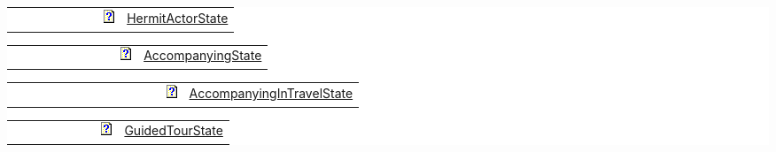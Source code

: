 <table data-border="0" data-cellspacing="2">
<colgroup>
<col style="width: 50%" />
<col style="width: 50%" />
</colgroup>
<tbody>
<tr>
<td style="text-align: right;" width="56" data-valign="top"><img
src="cicon9.gif" data-border="0" /></td>
<td style="text-align: left;"><a href="hermitactorstate.html"
target="topicview">HermitActorState</a><br />
</td>
</tr>
</tbody>
</table>

<table data-border="0" data-cellspacing="2">
<colgroup>
<col style="width: 50%" />
<col style="width: 50%" />
</colgroup>
<tbody>
<tr>
<td style="text-align: right;" width="56" data-valign="top"><img
src="cicon9.gif" data-border="0" /></td>
<td style="text-align: left;"><a href="accompanyingstate.html"
target="topicview">AccompanyingState</a><br />
</td>
</tr>
</tbody>
</table>

<table data-border="0" data-cellspacing="2">
<colgroup>
<col style="width: 50%" />
<col style="width: 50%" />
</colgroup>
<tbody>
<tr>
<td style="text-align: right;" width="56" data-valign="top"><img
src="cicon9.gif" data-border="0" /></td>
<td style="text-align: left;"><a href="accompanyingintravelstate.html"
target="topicview">AccompanyingInTravelState</a><br />
</td>
</tr>
</tbody>
</table>

<table data-border="0" data-cellspacing="2">
<colgroup>
<col style="width: 50%" />
<col style="width: 50%" />
</colgroup>
<tbody>
<tr>
<td style="text-align: right;" width="56" data-valign="top"><img
src="cicon9.gif" data-border="0" /></td>
<td style="text-align: left;"><a href="guidedtourstate.html"
target="topicview">GuidedTourState</a><br />
</td>
</tr>
</tbody>